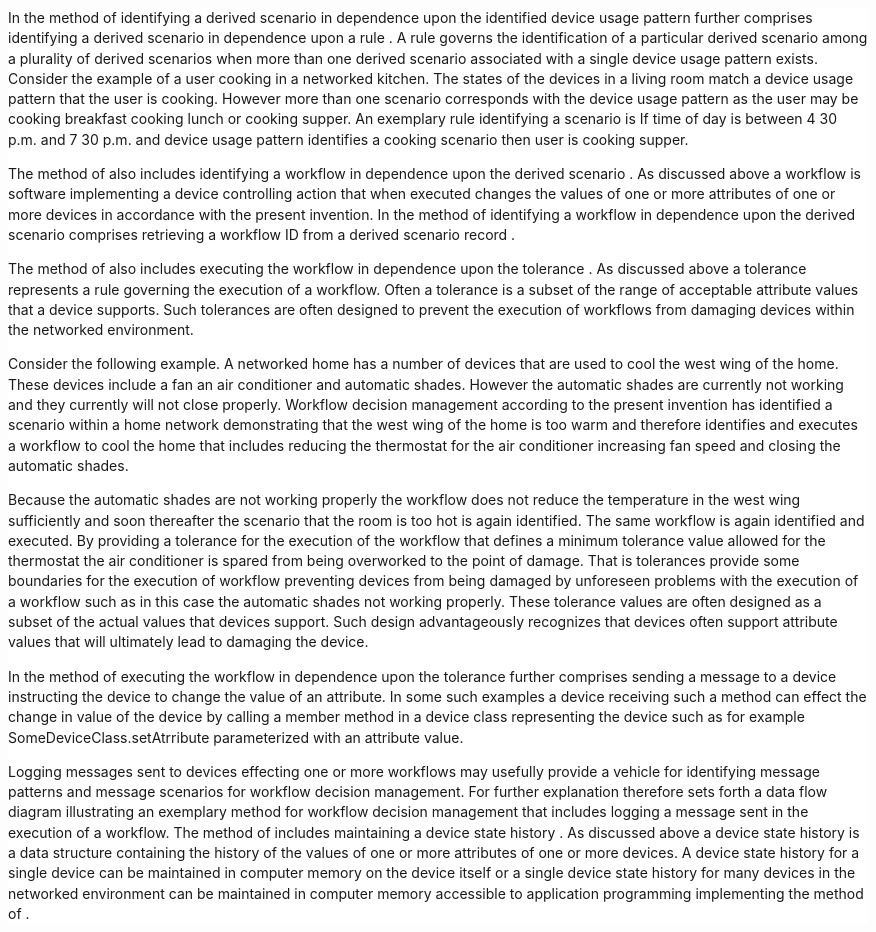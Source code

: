 In the method of identifying a derived scenario in dependence upon the identified device usage pattern further comprises identifying a derived scenario in dependence upon a rule . A rule governs the identification of a particular derived scenario among a plurality of derived scenarios when more than one derived scenario associated with a single device usage pattern exists. Consider the example of a user cooking in a networked kitchen. The states of the devices in a living room match a device usage pattern that the user is cooking. However more than one scenario corresponds with the device usage pattern as the user may be cooking breakfast cooking lunch or cooking supper. An exemplary rule identifying a scenario is If time of day is between 4 30 p.m. and 7 30 p.m. and device usage pattern identifies a cooking scenario then user is cooking supper.

The method of also includes identifying a workflow in dependence upon the derived scenario . As discussed above a workflow is software implementing a device controlling action that when executed changes the values of one or more attributes of one or more devices in accordance with the present invention. In the method of identifying a workflow in dependence upon the derived scenario comprises retrieving a workflow ID from a derived scenario record .

The method of also includes executing the workflow in dependence upon the tolerance . As discussed above a tolerance represents a rule governing the execution of a workflow. Often a tolerance is a subset of the range of acceptable attribute values that a device supports. Such tolerances are often designed to prevent the execution of workflows from damaging devices within the networked environment.

Consider the following example. A networked home has a number of devices that are used to cool the west wing of the home. These devices include a fan an air conditioner and automatic shades. However the automatic shades are currently not working and they currently will not close properly. Workflow decision management according to the present invention has identified a scenario within a home network demonstrating that the west wing of the home is too warm and therefore identifies and executes a workflow to cool the home that includes reducing the thermostat for the air conditioner increasing fan speed and closing the automatic shades.

Because the automatic shades are not working properly the workflow does not reduce the temperature in the west wing sufficiently and soon thereafter the scenario that the room is too hot is again identified. The same workflow is again identified and executed. By providing a tolerance for the execution of the workflow that defines a minimum tolerance value allowed for the thermostat the air conditioner is spared from being overworked to the point of damage. That is tolerances provide some boundaries for the execution of workflow preventing devices from being damaged by unforeseen problems with the execution of a workflow such as in this case the automatic shades not working properly. These tolerance values are often designed as a subset of the actual values that devices support. Such design advantageously recognizes that devices often support attribute values that will ultimately lead to damaging the device.

In the method of executing the workflow in dependence upon the tolerance further comprises sending a message to a device instructing the device to change the value of an attribute. In some such examples a device receiving such a method can effect the change in value of the device by calling a member method in a device class representing the device such as for example SomeDeviceClass.setAtrribute parameterized with an attribute value.

Logging messages sent to devices effecting one or more workflows may usefully provide a vehicle for identifying message patterns and message scenarios for workflow decision management. For further explanation therefore sets forth a data flow diagram illustrating an exemplary method for workflow decision management that includes logging a message sent in the execution of a workflow. The method of includes maintaining a device state history . As discussed above a device state history is a data structure containing the history of the values of one or more attributes of one or more devices. A device state history for a single device can be maintained in computer memory on the device itself or a single device state history for many devices in the networked environment can be maintained in computer memory accessible to application programming implementing the method of .
